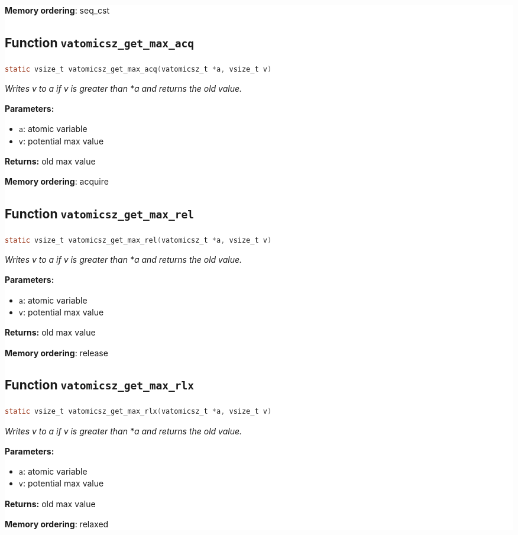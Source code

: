 **Memory ordering**: seq_cst 


##  Function `vatomicsz_get_max_acq`

```c
static vsize_t vatomicsz_get_max_acq(vatomicsz_t *a, vsize_t v)
``` 
_Writes v to a if v is greater than *a and returns the old value._ 




**Parameters:**

- `a`: atomic variable 
- `v`: potential max value 


**Returns:** old max value

**Memory ordering**: acquire 


##  Function `vatomicsz_get_max_rel`

```c
static vsize_t vatomicsz_get_max_rel(vatomicsz_t *a, vsize_t v)
``` 
_Writes v to a if v is greater than *a and returns the old value._ 




**Parameters:**

- `a`: atomic variable 
- `v`: potential max value 


**Returns:** old max value

**Memory ordering**: release 


##  Function `vatomicsz_get_max_rlx`

```c
static vsize_t vatomicsz_get_max_rlx(vatomicsz_t *a, vsize_t v)
``` 
_Writes v to a if v is greater than *a and returns the old value._ 




**Parameters:**

- `a`: atomic variable 
- `v`: potential max value 


**Returns:** old max value

**Memory ordering**: relaxed 

